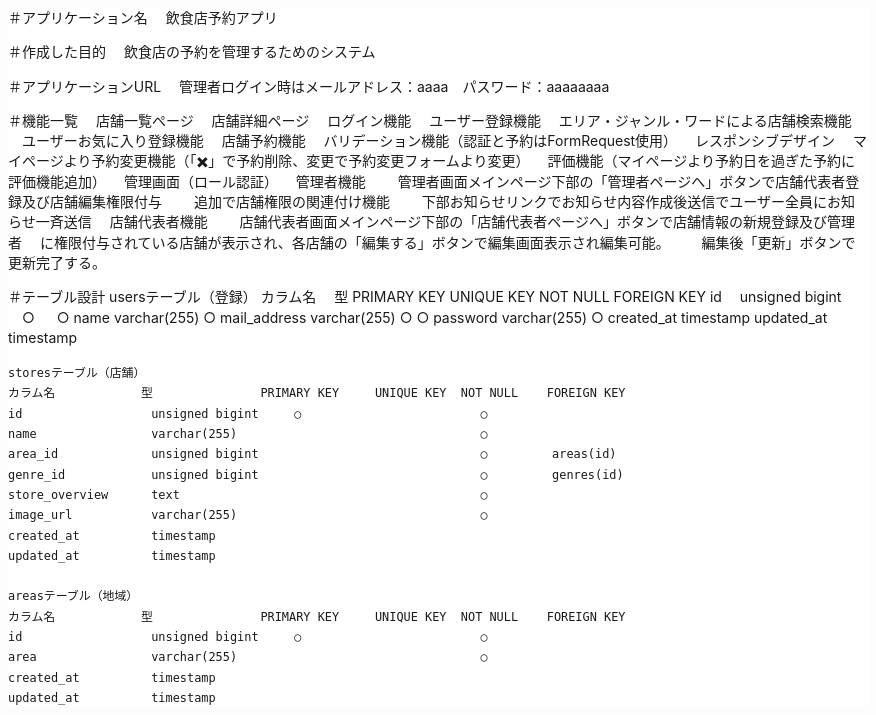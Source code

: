 ＃アプリケーション名
	　飲食店予約アプリ

＃作成した目的
	　飲食店の予約を管理するためのシステム

＃アプリケーションURL
　管理者ログイン時はメールアドレス：aaaa　パスワード：aaaaaaaa

＃機能一覧
	　店舗一覧ページ
	　店舗詳細ページ
	　ログイン機能
	　ユーザー登録機能
	　エリア・ジャンル・ワードによる店舗検索機能
	　ユーザーお気に入り登録機能
	　店舗予約機能
	　バリデーション機能（認証と予約はFormRequest使用）
	　レスポンシブデザイン
	　マイページより予約変更機能（「✖️」で予約削除、変更で予約変更フォームより変更）
	　評価機能（マイページより予約日を過ぎた予約に評価機能追加）
	　管理画面（ロール認証）
	　管理者機能
	　　管理者画面メインページ下部の「管理者ページへ」ボタンで店舗代表者登録及び店舗編集権限付与
	　　追加で店舗権限の関連付け機能
	　　下部お知らせリンクでお知らせ内容作成後送信でユーザー全員にお知らせ一斉送信
	　店舗代表者機能
	　　店舗代表者画面メインページ下部の「店舗代表者ページへ」ボタンで店舗情報の新規登録及び管理者
	　に権限付与されている店舗が表示され、各店舗の「編集する」ボタンで編集画面表示され編集可能。
	　　編集後「更新」ボタンで更新完了する。

＃テーブル設計
	usersテーブル（登録）
	カラム名        　型	            PRIMARY KEY	    UNIQUE KEY	NOT NULL	FOREIGN KEY
	id	           　unsigned bigint	　○		                   　 ○
	name	        varchar(255)			                        ○
	mail_address	varchar(255)		                    ○	    ○
	password	    varchar(255)		                        	○
	created_at	    timestamp
	updated_at	    timestamp

	storesテーブル（店舗）
	カラム名	        型	            PRIMARY KEY	    UNIQUE KEY	NOT NULL	FOREIGN KEY
	id	                unsigned bigint	    ○		                  ○
	name	            varchar(255)		                          ○
	area_id         	unsigned bigint		                          ○       	areas(id)
	genre_id        	unsigned bigint		                          ○	        genres(id)
	store_overview     	text			                              ○
	image_url          	varchar(255)			                      ○
	created_at      	timestamp
	updated_at      	timestamp

	areasテーブル（地域）
	カラム名	        型             	PRIMARY KEY 	UNIQUE KEY	NOT NULL	FOREIGN KEY
	id              	unsigned bigint	    ○                   	  ○
	area            	varchar(255)			                      ○
	created_at      	timestamp
	updated_at      	timestamp
